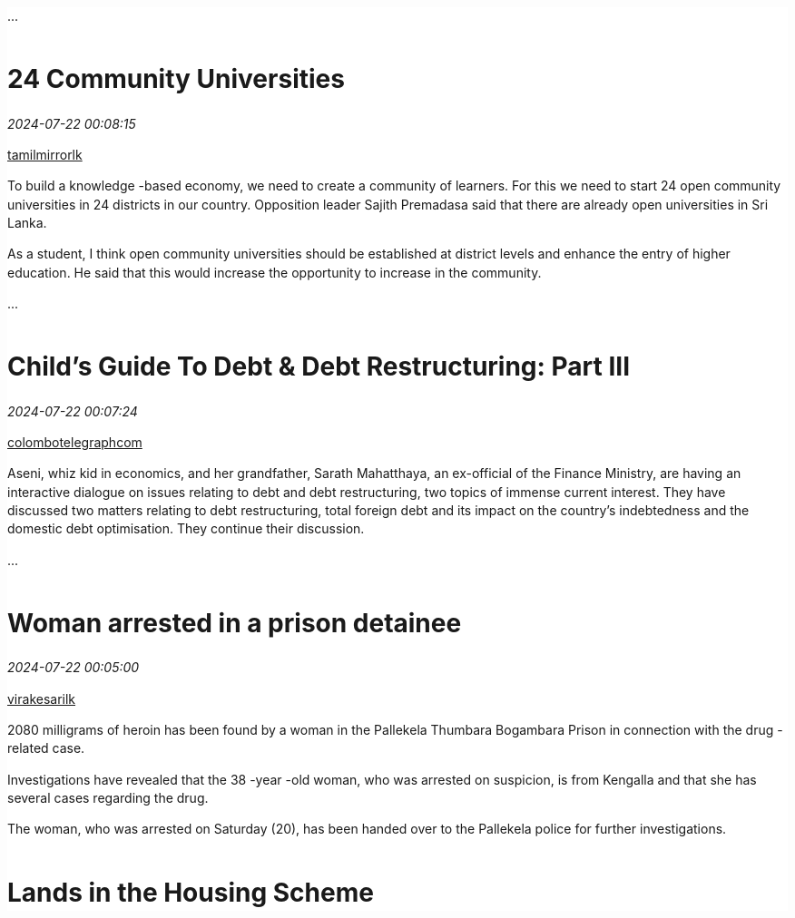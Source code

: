 ...



# 24 Community Universities

*2024-07-22 00:08:15*

[tamilmirrorlk](https://www.tamilmirror.lk/செய்திகள்/24க்கு-24-சமுதாய-பல்கலைக்கழகங்கள்/175-340795)

To build a knowledge -based economy, we need to create a community of learners. For this we need to start 24 open community universities in 24 districts in our country. Opposition leader Sajith Premadasa said that there are already open universities in Sri Lanka.

As a student, I think open community universities should be established at district levels and enhance the entry of higher education. He said that this would increase the opportunity to increase in the community.

...



# Child’s Guide To Debt & Debt Restructuring: Part III

*2024-07-22 00:07:24*

[colombotelegraphcom](https://www.colombotelegraph.com/index.php/childs-guide-to-debt-debt-restructuring-part-iii/)

Aseni, whiz kid in economics, and her grandfather, Sarath Mahatthaya, an ex-official of the Finance Ministry, are having an interactive dialogue on issues relating to debt and debt restructuring, two topics of immense current interest. They have discussed two matters relating to debt restructuring, total foreign debt and its impact on the country’s indebtedness and the domestic debt optimisation. They continue their discussion.

...



# Woman arrested in a prison detainee

*2024-07-22 00:05:00*

[virakesarilk](https://www.virakesari.lk/article/189040)

2080 milligrams of heroin has been found by a woman in the Pallekela Thumbara Bogambara Prison in connection with the drug -related case.

Investigations have revealed that the 38 -year -old woman, who was arrested on suspicion, is from Kengalla and that she has several cases regarding the drug.

The woman, who was arrested on Saturday (20), has been handed over to the Pallekela police for further investigations.



# Lands in the Housing Scheme

